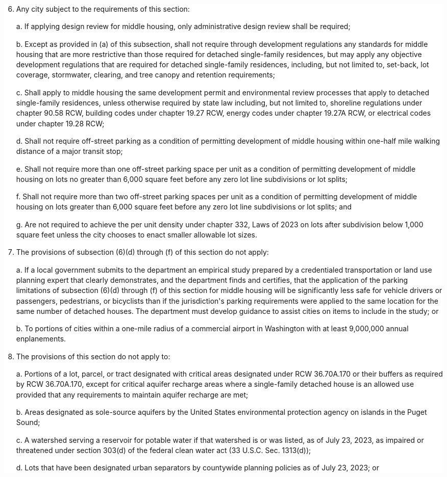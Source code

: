 6. Any city subject to the requirements of this section:

    a. If applying design review for middle housing, only administrative design review shall be required;

    b. Except as provided in (a) of this subsection, shall not require through development regulations any standards for middle housing that are more restrictive than those required for detached single-family residences, but may apply any objective development regulations that are required for detached single-family residences, including, but not limited to, set-back, lot coverage, stormwater, clearing, and tree canopy and retention requirements;

    c. Shall apply to middle housing the same development permit and environmental review processes that apply to detached single-family residences, unless otherwise required by state law including, but not limited to, shoreline regulations under chapter 90.58 RCW, building codes under chapter 19.27 RCW, energy codes under chapter 19.27A RCW, or electrical codes under chapter 19.28 RCW;

    d. Shall not require off-street parking as a condition of permitting development of middle housing within one-half mile walking distance of a major transit stop;

    e. Shall not require more than one off-street parking space per unit as a condition of permitting development of middle housing on lots no greater than 6,000 square feet before any zero lot line subdivisions or lot splits;

    f. Shall not require more than two off-street parking spaces per unit as a condition of permitting development of middle housing on lots greater than 6,000 square feet before any zero lot line subdivisions or lot splits; and

    g. Are not required to achieve the per unit density under chapter 332, Laws of 2023 on lots after subdivision below 1,000 square feet unless the city chooses to enact smaller allowable lot sizes.

7. The provisions of subsection (6)(d) through (f) of this section do not apply:

    a. If a local government submits to the department an empirical study prepared by a credentialed transportation or land use planning expert that clearly demonstrates, and the department finds and certifies, that the application of the parking limitations of subsection (6)(d) through (f) of this section for middle housing will be significantly less safe for vehicle drivers or passengers, pedestrians, or bicyclists than if the jurisdiction's parking requirements were applied to the same location for the same number of detached houses. The department must develop guidance to assist cities on items to include in the study; or

    b. To portions of cities within a one-mile radius of a commercial airport in Washington with at least 9,000,000 annual enplanements.

8. The provisions of this section do not apply to:

    a. Portions of a lot, parcel, or tract designated with critical areas designated under RCW 36.70A.170 or their buffers as required by RCW 36.70A.170, except for critical aquifer recharge areas where a single-family detached house is an allowed use provided that any requirements to maintain aquifer recharge are met;

    b. Areas designated as sole-source aquifers by the United States environmental protection agency on islands in the Puget Sound;

    c. A watershed serving a reservoir for potable water if that watershed is or was listed, as of July 23, 2023, as impaired or threatened under section 303(d) of the federal clean water act (33 U.S.C. Sec. 1313(d));

    d. Lots that have been designated urban separators by countywide planning policies as of July 23, 2023; or
